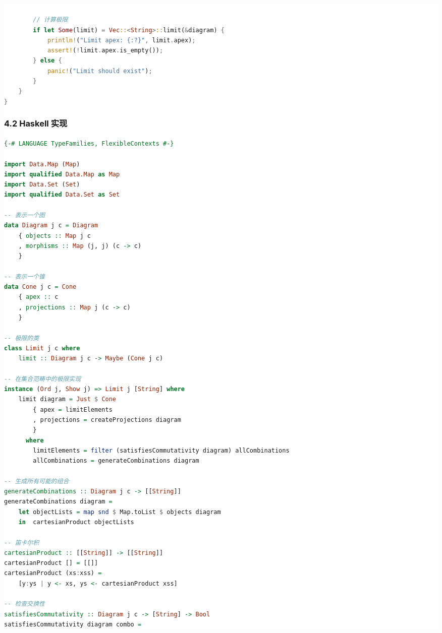 ```rust
        
        // 计算极限
        if let Some(limit) = Vec::<String>::limit(&diagram) {
            println!("Limit apex: {:?}", limit.apex);
            assert!(!limit.apex.is_empty());
        } else {
            panic!("Limit should exist");
        }
    }
}
```

### 4.2 Haskell 实现

```haskell
{-# LANGUAGE TypeFamilies, FlexibleContexts #-}

import Data.Map (Map)
import qualified Data.Map as Map
import Data.Set (Set)
import qualified Data.Set as Set

-- 表示一个图
data Diagram j c = Diagram
    { objects :: Map j c
    , morphisms :: Map (j, j) (c -> c)
    }

-- 表示一个锥
data Cone j c = Cone
    { apex :: c
    , projections :: Map j (c -> c)
    }

-- 极限的类
class Limit j c where
    limit :: Diagram j c -> Maybe (Cone j c)

-- 在集合范畴中的极限实现
instance (Ord j, Show j) => Limit j [String] where
    limit diagram = Just $ Cone
        { apex = limitElements
        , projections = createProjections diagram
        }
      where
        limitElements = filter (satisfiesCommutativity diagram) allCombinations
        allCombinations = generateCombinations diagram

-- 生成所有可能的组合
generateCombinations :: Diagram j c -> [[String]]
generateCombinations diagram = 
    let objectLists = map snd $ Map.toList $ objects diagram
    in  cartesianProduct objectLists

-- 笛卡尔积
cartesianProduct :: [[String]] -> [[String]]
cartesianProduct [] = [[]]
cartesianProduct (xs:xss) = 
    [y:ys | y <- xs, ys <- cartesianProduct xss]

-- 检查交换性
satisfiesCommutativity :: Diagram j c -> [String] -> Bool
satisfiesCommutativity diagram combo =
```
